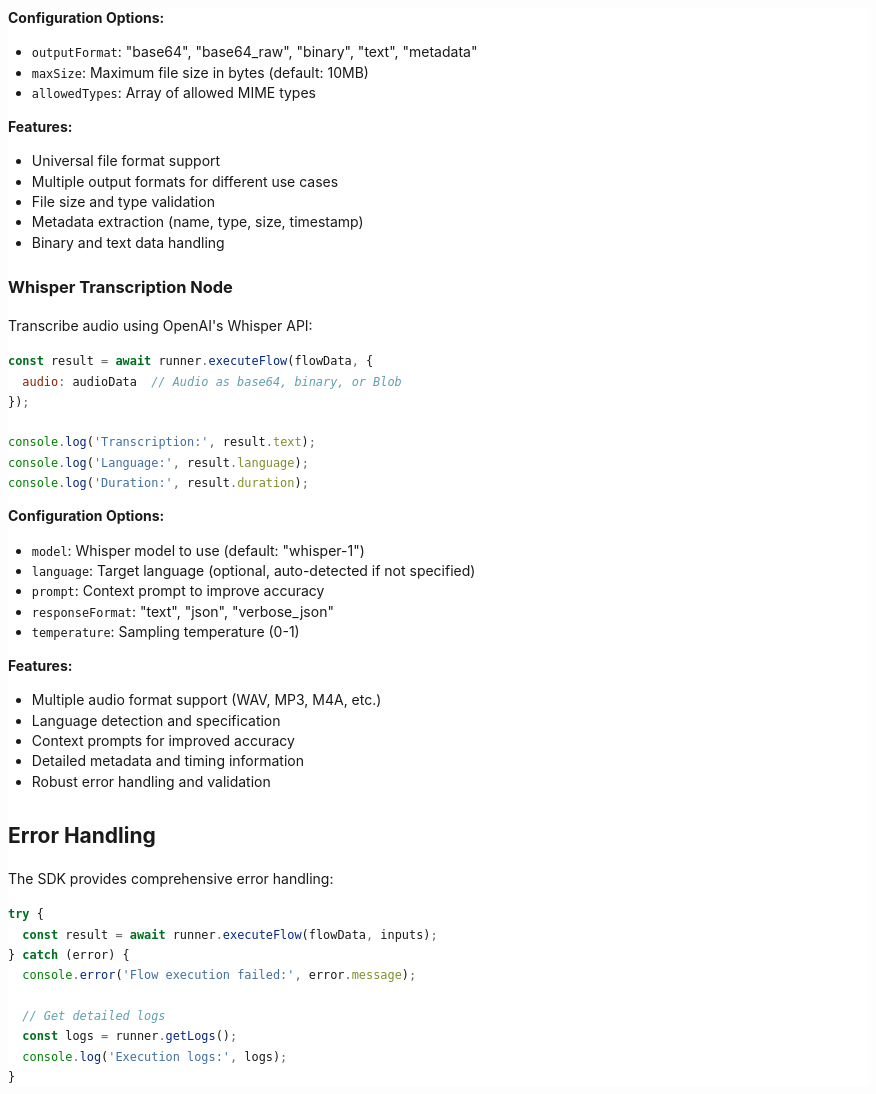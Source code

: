 **Configuration Options:**
- `outputFormat`: "base64", "base64_raw", "binary", "text", "metadata"
- `maxSize`: Maximum file size in bytes (default: 10MB)
- `allowedTypes`: Array of allowed MIME types

**Features:**
- Universal file format support
- Multiple output formats for different use cases
- File size and type validation
- Metadata extraction (name, type, size, timestamp)
- Binary and text data handling

### Whisper Transcription Node

Transcribe audio using OpenAI's Whisper API:

```javascript
const result = await runner.executeFlow(flowData, {
  audio: audioData  // Audio as base64, binary, or Blob
});

console.log('Transcription:', result.text);
console.log('Language:', result.language);
console.log('Duration:', result.duration);
```

**Configuration Options:**
- `model`: Whisper model to use (default: "whisper-1")
- `language`: Target language (optional, auto-detected if not specified)
- `prompt`: Context prompt to improve accuracy
- `responseFormat`: "text", "json", "verbose_json"
- `temperature`: Sampling temperature (0-1)

**Features:**
- Multiple audio format support (WAV, MP3, M4A, etc.)
- Language detection and specification
- Context prompts for improved accuracy
- Detailed metadata and timing information
- Robust error handling and validation

## Error Handling

The SDK provides comprehensive error handling:

```javascript
try {
  const result = await runner.executeFlow(flowData, inputs);
} catch (error) {
  console.error('Flow execution failed:', error.message);
  
  // Get detailed logs
  const logs = runner.getLogs();
  console.log('Execution logs:', logs);
}
```
